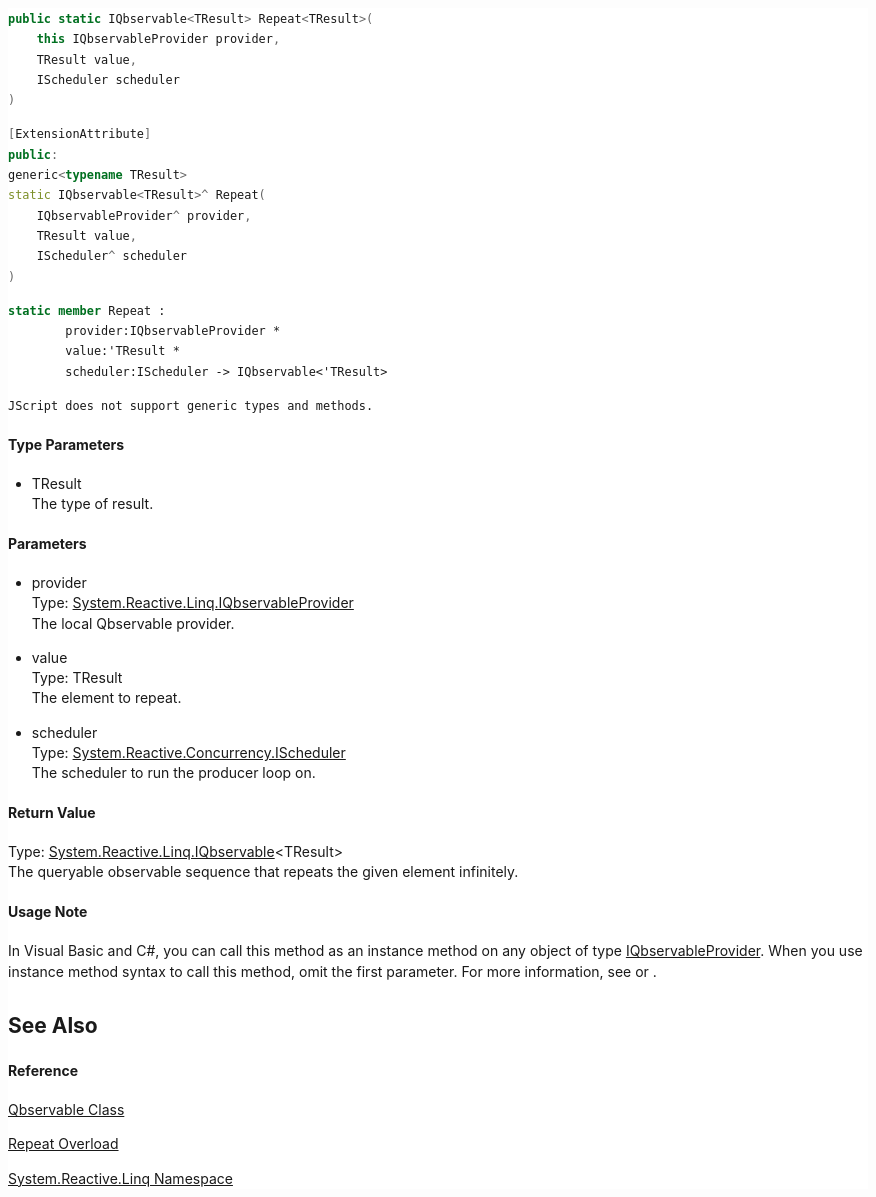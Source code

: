 ```csharp
public static IQbservable<TResult> Repeat<TResult>(
    this IQbservableProvider provider,
    TResult value,
    IScheduler scheduler
)
```

```c++
[ExtensionAttribute]
public:
generic<typename TResult>
static IQbservable<TResult>^ Repeat(
    IQbservableProvider^ provider, 
    TResult value, 
    IScheduler^ scheduler
)
```

```fsharp
static member Repeat : 
        provider:IQbservableProvider * 
        value:'TResult * 
        scheduler:IScheduler -> IQbservable<'TResult> 
```

```jscript
JScript does not support generic types and methods.
```

#### Type Parameters

- TResult  
  The type of result.

#### Parameters

- provider  
  Type: [System.Reactive.Linq.IQbservableProvider](IQbservableProvider\IQbservableProvider.md)  
  The local Qbservable provider.

- value  
  Type: TResult  
  The element to repeat.

- scheduler  
  Type: [System.Reactive.Concurrency.IScheduler](IScheduler\IScheduler.md)  
  The scheduler to run the producer loop on.

#### Return Value

Type: [System.Reactive.Linq.IQbservable](IQbservable\IQbservable(TSource).md)\<TResult\>  
The queryable observable sequence that repeats the given element infinitely.

#### Usage Note

In Visual Basic and C\#, you can call this method as an instance method on any object of type [IQbservableProvider](IQbservableProvider\IQbservableProvider.md). When you use instance method syntax to call this method, omit the first parameter. For more information, see [](https://msdn.microsoft.com/en-us/library/Bb384936) or [](https://msdn.microsoft.com/en-us/library/Bb383977).

## See Also

#### Reference

[Qbservable Class](Qbservable\Qbservable.md)

[Repeat Overload](Repeat\Qbservable.Repeat.md)

[System.Reactive.Linq Namespace](System.Reactive.Linq\System.Reactive.Linq.md)

